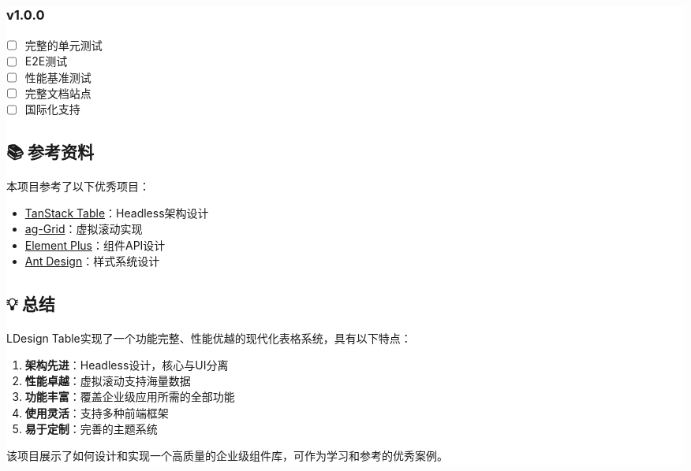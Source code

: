 ### v1.0.0
- [ ] 完整的单元测试
- [ ] E2E测试
- [ ] 性能基准测试
- [ ] 完整文档站点
- [ ] 国际化支持

## 📚 参考资料

本项目参考了以下优秀项目：
- [TanStack Table](https://tanstack.com/table)：Headless架构设计
- [ag-Grid](https://www.ag-grid.com/)：虚拟滚动实现
- [Element Plus](https://element-plus.org/)：组件API设计
- [Ant Design](https://ant.design/)：样式系统设计

## 💡 总结

LDesign Table实现了一个功能完整、性能优越的现代化表格系统，具有以下特点：

1. **架构先进**：Headless设计，核心与UI分离
2. **性能卓越**：虚拟滚动支持海量数据
3. **功能丰富**：覆盖企业级应用所需的全部功能
4. **使用灵活**：支持多种前端框架
5. **易于定制**：完善的主题系统

该项目展示了如何设计和实现一个高质量的企业级组件库，可作为学习和参考的优秀案例。



